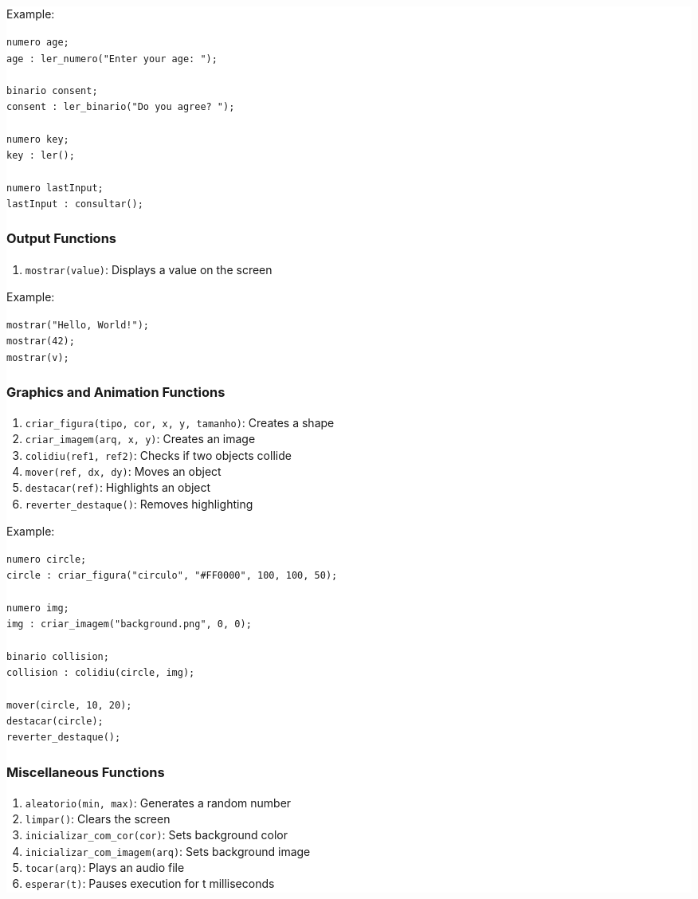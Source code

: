 Example:
```fofi
numero age;
age : ler_numero("Enter your age: ");

binario consent;
consent : ler_binario("Do you agree? ");

numero key;
key : ler();

numero lastInput;
lastInput : consultar();
```

### Output Functions

1. `mostrar(value)`: Displays a value on the screen

Example:
```fofi
mostrar("Hello, World!");
mostrar(42);
mostrar(v);
```

### Graphics and Animation Functions

1. `criar_figura(tipo, cor, x, y, tamanho)`: Creates a shape
2. `criar_imagem(arq, x, y)`: Creates an image
3. `colidiu(ref1, ref2)`: Checks if two objects collide
4. `mover(ref, dx, dy)`: Moves an object
5. `destacar(ref)`: Highlights an object
6. `reverter_destaque()`: Removes highlighting

Example:
```fofi
numero circle;
circle : criar_figura("circulo", "#FF0000", 100, 100, 50);

numero img;
img : criar_imagem("background.png", 0, 0);

binario collision;
collision : colidiu(circle, img);

mover(circle, 10, 20);
destacar(circle);
reverter_destaque();
```

### Miscellaneous Functions

1. `aleatorio(min, max)`: Generates a random number
2. `limpar()`: Clears the screen
3. `inicializar_com_cor(cor)`: Sets background color
4. `inicializar_com_imagem(arq)`: Sets background image
5. `tocar(arq)`: Plays an audio file
6. `esperar(t)`: Pauses execution for t milliseconds
